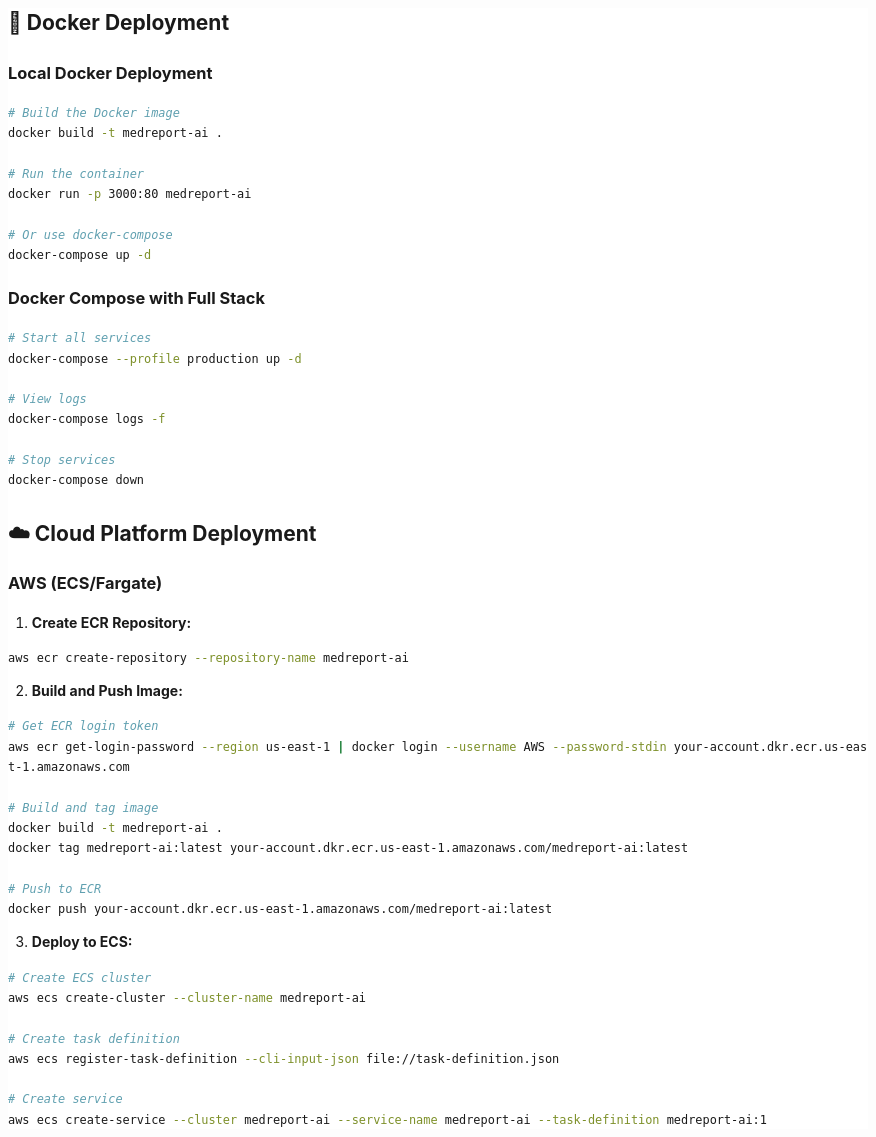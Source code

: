 ## 🐳 Docker Deployment

### Local Docker Deployment

```bash
# Build the Docker image
docker build -t medreport-ai .

# Run the container
docker run -p 3000:80 medreport-ai

# Or use docker-compose
docker-compose up -d
```

### Docker Compose with Full Stack

```bash
# Start all services
docker-compose --profile production up -d

# View logs
docker-compose logs -f

# Stop services
docker-compose down
```

## ☁️ Cloud Platform Deployment

### AWS (ECS/Fargate)

1. **Create ECR Repository:**
```bash
aws ecr create-repository --repository-name medreport-ai
```

2. **Build and Push Image:**
```bash
# Get ECR login token
aws ecr get-login-password --region us-east-1 | docker login --username AWS --password-stdin your-account.dkr.ecr.us-east-1.amazonaws.com

# Build and tag image
docker build -t medreport-ai .
docker tag medreport-ai:latest your-account.dkr.ecr.us-east-1.amazonaws.com/medreport-ai:latest

# Push to ECR
docker push your-account.dkr.ecr.us-east-1.amazonaws.com/medreport-ai:latest
```

3. **Deploy to ECS:**
```bash
# Create ECS cluster
aws ecs create-cluster --cluster-name medreport-ai

# Create task definition
aws ecs register-task-definition --cli-input-json file://task-definition.json

# Create service
aws ecs create-service --cluster medreport-ai --service-name medreport-ai --task-definition medreport-ai:1
```
